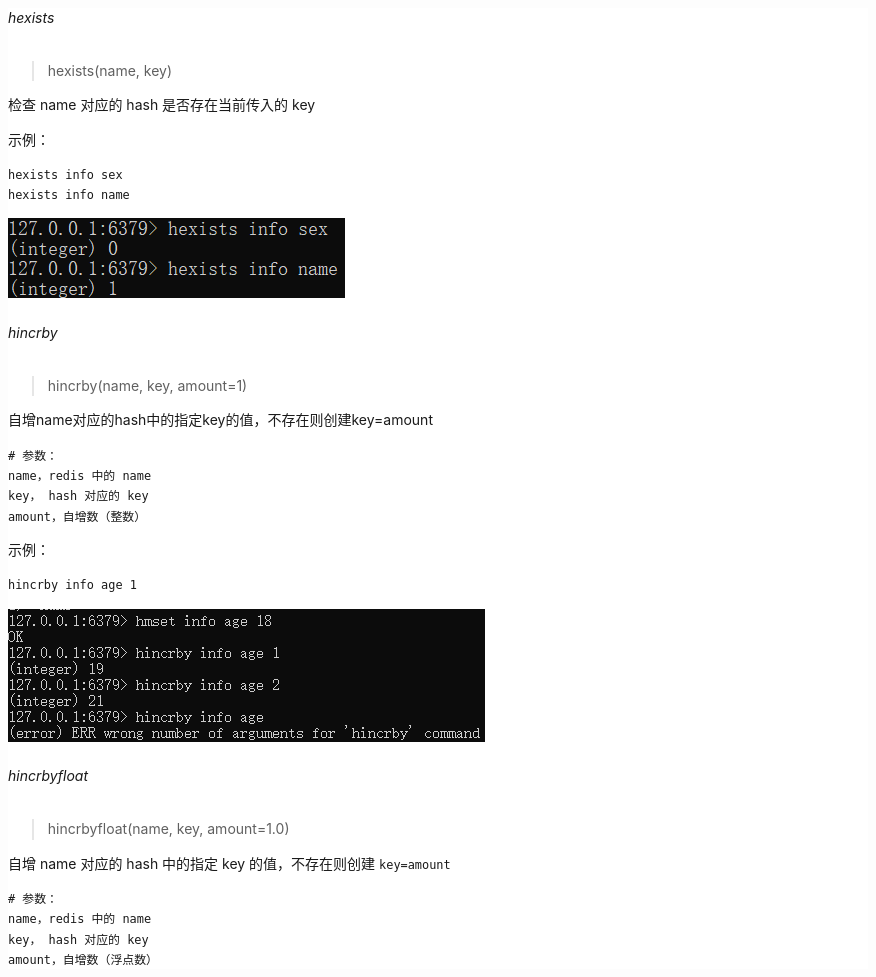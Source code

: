 

###### hexists

> hexists(name, key)

检查 name 对应的 hash 是否存在当前传入的 key

示例：

```shell
hexists info sex
hexists info name
```

![image-20200716220736025](.assets/image-20200716220736025.png)



###### hincrby

> hincrby(name, key, amount=1)

自增name对应的hash中的指定key的值，不存在则创建key=amount

```shell
# 参数：
name，redis 中的 name
key， hash 对应的 key
amount，自增数（整数）
```

示例：

```shell
hincrby info age 1
```

![image-20200716221311988](.assets/image-20200716221311988.png)



###### hincrbyfloat

> hincrbyfloat(name, key, amount=1.0)

自增 name 对应的 hash 中的指定 key 的值，不存在则创建 `key=amount`

```shell
# 参数：
name，redis 中的 name
key， hash 对应的 key
amount，自增数（浮点数）
```

